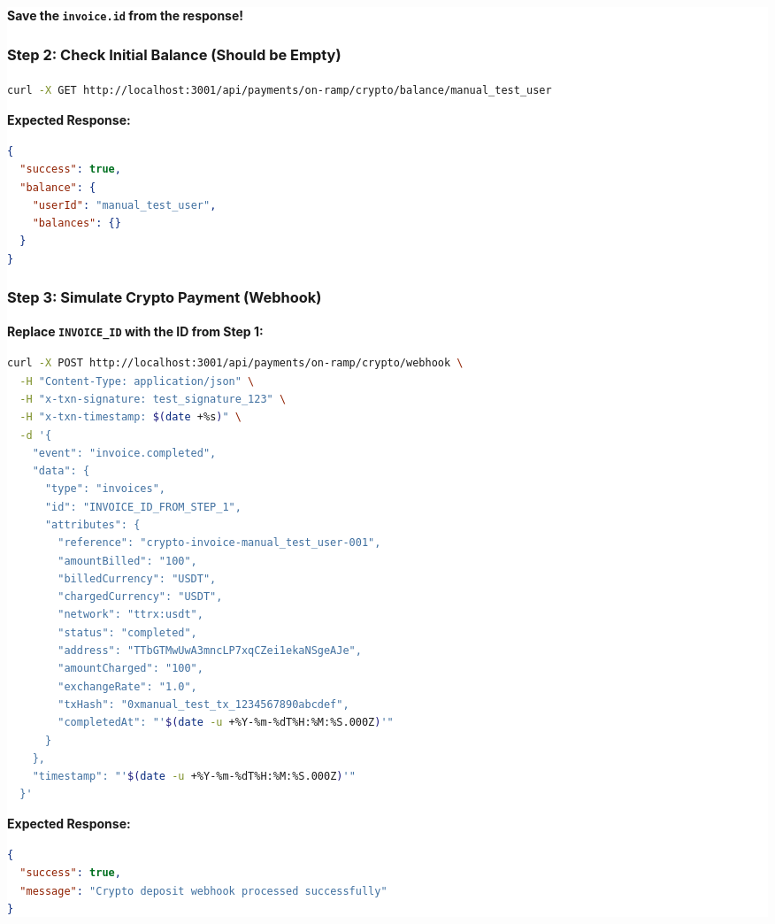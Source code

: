 **Save the `invoice.id` from the response!**

### **Step 2: Check Initial Balance (Should be Empty)**

```bash
curl -X GET http://localhost:3001/api/payments/on-ramp/crypto/balance/manual_test_user
```

**Expected Response:**
```json
{
  "success": true,
  "balance": {
    "userId": "manual_test_user",
    "balances": {}
  }
}
```

### **Step 3: Simulate Crypto Payment (Webhook)**

**Replace `INVOICE_ID` with the ID from Step 1:**

```bash
curl -X POST http://localhost:3001/api/payments/on-ramp/crypto/webhook \
  -H "Content-Type: application/json" \
  -H "x-txn-signature: test_signature_123" \
  -H "x-txn-timestamp: $(date +%s)" \
  -d '{
    "event": "invoice.completed",
    "data": {
      "type": "invoices",
      "id": "INVOICE_ID_FROM_STEP_1",
      "attributes": {
        "reference": "crypto-invoice-manual_test_user-001",
        "amountBilled": "100",
        "billedCurrency": "USDT",
        "chargedCurrency": "USDT",
        "network": "ttrx:usdt",
        "status": "completed",
        "address": "TTbGTMwUwA3mncLP7xqCZei1ekaNSgeAJe",
        "amountCharged": "100",
        "exchangeRate": "1.0",
        "txHash": "0xmanual_test_tx_1234567890abcdef",
        "completedAt": "'$(date -u +%Y-%m-%dT%H:%M:%S.000Z)'"
      }
    },
    "timestamp": "'$(date -u +%Y-%m-%dT%H:%M:%S.000Z)'"
  }'
```

**Expected Response:**
```json
{
  "success": true,
  "message": "Crypto deposit webhook processed successfully"
}
```
